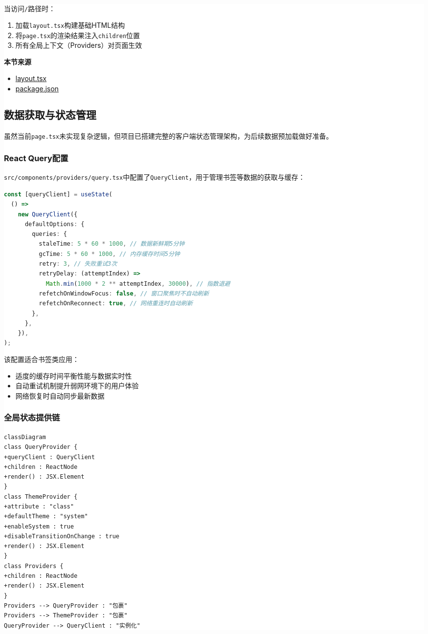 当访问`/`路径时：

1. 加载`layout.tsx`构建基础HTML结构
2. 将`page.tsx`的渲染结果注入`children`位置
3. 所有全局上下文（Providers）对页面生效

**本节来源**

- [layout.tsx](file://src/app/layout.tsx)
- [package.json](file://package.json)

## 数据获取与状态管理

虽然当前`page.tsx`未实现复杂逻辑，但项目已搭建完整的客户端状态管理架构，为后续数据预加载做好准备。

### React Query配置

`src/components/providers/query.tsx`中配置了`QueryClient`，用于管理书签等数据的获取与缓存：

```ts
const [queryClient] = useState(
  () =>
    new QueryClient({
      defaultOptions: {
        queries: {
          staleTime: 5 * 60 * 1000, // 数据新鲜期5分钟
          gcTime: 5 * 60 * 1000, // 内存缓存时间5分钟
          retry: 3, // 失败重试3次
          retryDelay: (attemptIndex) =>
            Math.min(1000 * 2 ** attemptIndex, 30000), // 指数退避
          refetchOnWindowFocus: false, // 窗口聚焦时不自动刷新
          refetchOnReconnect: true, // 网络重连时自动刷新
        },
      },
    }),
);
```

该配置适合书签类应用：

- 适度的缓存时间平衡性能与数据实时性
- 自动重试机制提升弱网环境下的用户体验
- 网络恢复时自动同步最新数据

### 全局状态提供链

```mermaid
classDiagram
class QueryProvider {
+queryClient : QueryClient
+children : ReactNode
+render() : JSX.Element
}
class ThemeProvider {
+attribute : "class"
+defaultTheme : "system"
+enableSystem : true
+disableTransitionOnChange : true
+render() : JSX.Element
}
class Providers {
+children : ReactNode
+render() : JSX.Element
}
Providers --> QueryProvider : "包裹"
Providers --> ThemeProvider : "包裹"
QueryProvider --> QueryClient : "实例化"
```